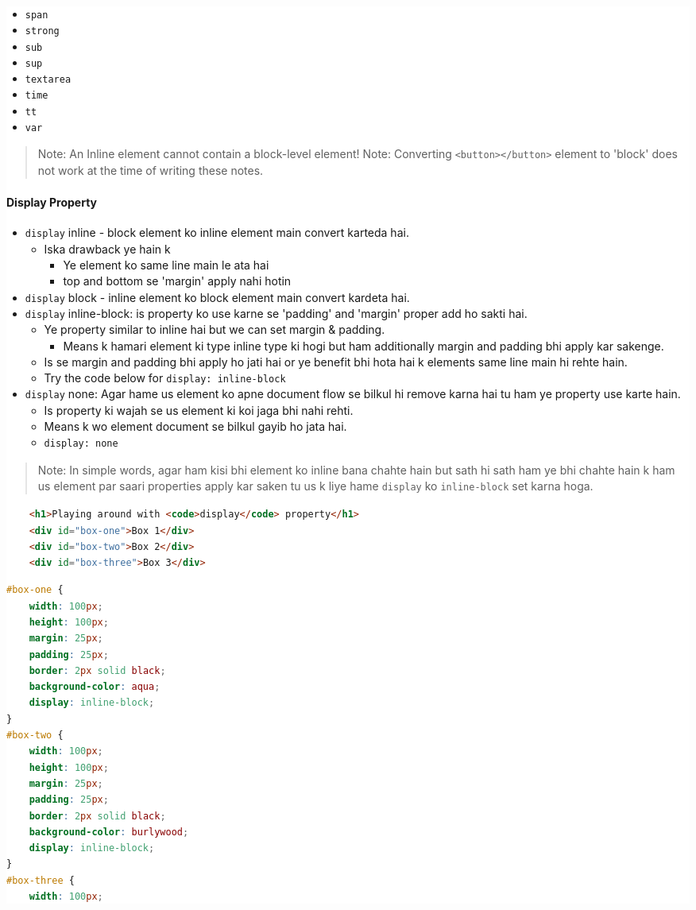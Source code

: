 - `span`
- `strong`
- `sub`
- `sup`
- `textarea`
- `time`
- `tt`
- `var`

>Note: An Inline element cannot contain a block-level element!
>Note: Converting `<button></button>` element to 'block' does not work at the time of writing these notes.

#### Display Property

- `display` inline - block element ko inline element main convert karteda hai.
  - Iska drawback ye hain k
    - Ye element ko same line main le ata hai
    - top and bottom se 'margin' apply nahi hotin
- `display` block - inline element ko block element main convert kardeta hai.
- `display` inline-block: is property ko use karne se 'padding' and 'margin' proper add ho sakti hai.
  - Ye property similar to inline hai but we can set margin & padding.
    - Means k hamari element ki type inline type ki hogi but ham additionally margin and padding bhi apply kar sakenge.
  - Is se margin and padding bhi apply ho jati hai or ye benefit bhi hota hai k elements same line main hi rehte hain.
  - Try the code below for `display: inline-block`
- `display` none: Agar hame us element ko apne document flow se bilkul hi remove karna hai tu ham ye property use karte hain.
  - Is property ki wajah se us element ki koi jaga bhi nahi rehti.
  - Means k wo element document se bilkul gayib ho jata hai.
  - `display: none`

>Note: In simple words, agar ham kisi bhi element ko inline bana chahte hain but sath hi sath ham ye bhi chahte hain k ham us element par saari properties apply kar saken tu us k liye hame `display` ko `inline-block` set karna hoga.

```html
    <h1>Playing around with <code>display</code> property</h1>
    <div id="box-one">Box 1</div>
    <div id="box-two">Box 2</div>
    <div id="box-three">Box 3</div>
```

```css
#box-one {
    width: 100px;
    height: 100px;
    margin: 25px;
    padding: 25px;
    border: 2px solid black;
    background-color: aqua;
    display: inline-block;
}
#box-two {
    width: 100px;
    height: 100px;
    margin: 25px;
    padding: 25px;
    border: 2px solid black;
    background-color: burlywood;
    display: inline-block;
}
#box-three {
    width: 100px;
```